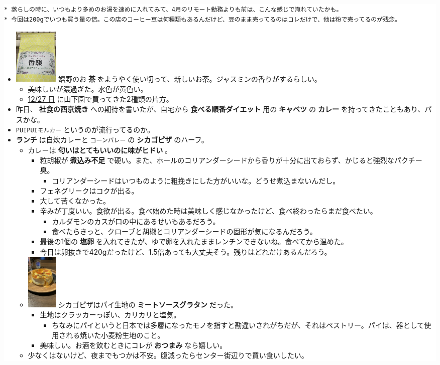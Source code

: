     * 蒸らしの時に、いつもより多めのお湯を速めに入れてみて、4月のリモート勤務よりも前は、こんな感じで淹れていたかも。
    * 今回は200gでいつも買う量の倍。この店のコーヒー豆は何種類もあるんだけど、豆のまま売ってるのはコレだけで、他は粉で売ってるのが残念。
  * <img src='images/%E5%86%99%E7%9C%9F%202021%2D01%2D20%2010%2052%2052.jpg' alt='写真 2021-01-20 10 52 52.jpg' height=100> 嬉野のお __茶__ をようやく使い切って、新しいお茶。ジャスミンの香りがするらしい。
    * 美味しいが濃過ぎた。水色が黄色い。
    * [12/27 日](2020-12.md#1227-日) に山下園で買ってきた2種類の片方。
  * 昨日、 __社食の西京焼き__ への期待を書いたが、自宅から __食べる順番ダイエット__ 用の __キャベツ__ の __カレー__ を持ってきたこともあり、パスかな。
  * `PUIPUIモルカー` というのが流行ってるのか。
  * __ランチ__ は自炊カレーと `コーンバレー` の __シカゴピザ__ のハーフ。
    * カレーは __匂いはとてもいいのに味がヒドい__ 。
      * 粒胡椒が __煮込み不足__ で硬い。また、ホールのコリアンダーシードから香りが十分に出ておらず、かじると強烈なパクチー臭。
        * コリアンダーシードはいつものように粗挽きにした方がいいな。どうせ煮込まないんだし。
      * フェネグリークはコクが出る。
      * 大して苦くなかった。
      * 辛みが丁度いい。食欲が出る。食べ始めた時は美味しく感じなかったけど、食べ終わったらまだ食べたい。
        * カルダモンのカスが口の中にあるせいもあるだろう。
        * 食べたらきっと、クローブと胡椒とコリアンダーシードの固形が気になるんだろう。
      * 最後の1個の __塩卵__ を入れてきたが、ゆで卵を入れたままレンチンできないね。食べてから温めた。
      * 今日は卵抜きで420gだったけど、1.5倍あっても大丈夫そう。残りはどれだけあるんだろう。
    * <img src='images/%E5%86%99%E7%9C%9F%202021%2D01%2D20%2012%2055%2056.jpg' alt='写真 2021-01-20 12 55 56.jpg' height=100> シカゴピザはパイ生地の __ミートソースグラタン__ だった。
      * 生地はクラッカーっぽい、カリカリと塩気。
        * ちなみにパイというと日本では多層になったモノを指すと勘違いされがちだが、それはペストリー。パイは、器として使用される焼いた小麦粉生地のこと。
      * 美味しい。お酒を飲むときにコレが __おつまみ__ なら嬉しい。
    * 少なくはないけど、夜までもつかは不安。腹減ったらセンター街辺りで買い食いしたい。